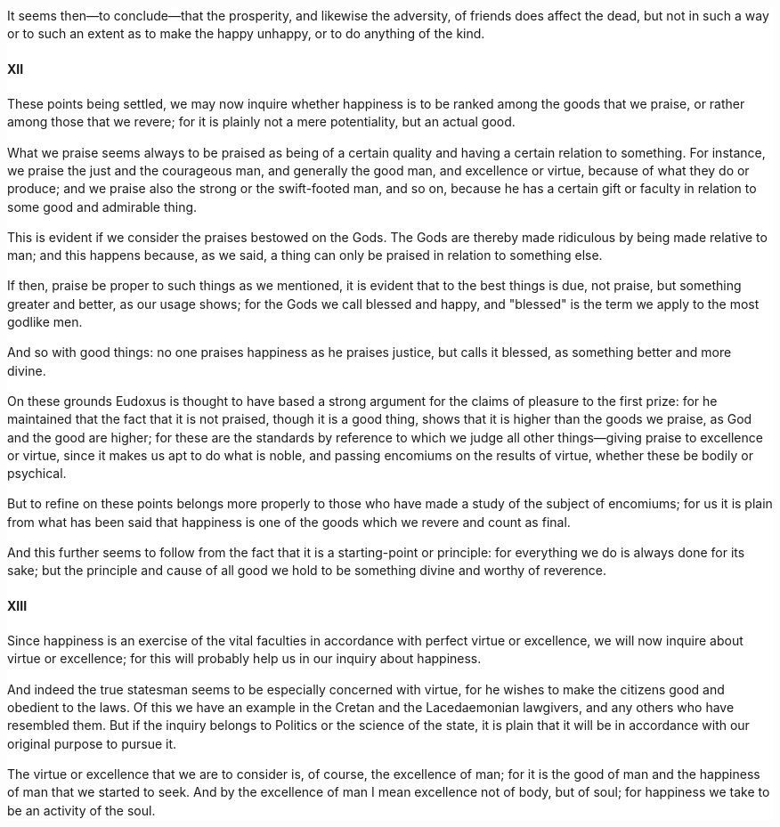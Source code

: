 It seems then﻿—to conclude﻿—that the prosperity, and likewise the adversity, of friends does affect the dead, but not in such a way or to such an extent as to make the happy unhappy, or to do anything of the kind.

#### XII

These points being settled, we may now inquire whether happiness is to be ranked among the goods that we praise, or rather among those that we revere; for it is plainly not a mere potentiality, but an actual good.

What we praise seems always to be praised as being of a certain quality and having a certain relation to something. For instance, we praise the just and the courageous man, and generally the good man, and excellence or virtue, because of what they do or produce; and we praise also the strong or the swift-footed man, and so on, because he has a certain gift or faculty in relation to some good and admirable thing.

This is evident if we consider the praises bestowed on the Gods. The Gods are thereby made ridiculous by being made relative to man; and this happens because, as we said, a thing can only be praised in relation to something else.

If then, praise be proper to such things as we mentioned, it is evident that to the best things is due, not praise, but something greater and better, as our usage shows; for the Gods we call blessed and happy, and "blessed" is the term we apply to the most godlike men.

And so with good things: no one praises happiness as he praises justice, but calls it blessed, as something better and more divine.

On these grounds Eudoxus is thought to have based a strong argument for the claims of pleasure to the first prize: for he maintained that the fact that it is not praised, though it is a good thing, shows that it is higher than the goods we praise, as God and the good are higher; for these are the standards by reference to which we judge all other things﻿—giving praise to excellence or virtue, since it makes us apt to do what is noble, and passing encomiums on the results of virtue, whether these be bodily or psychical.

But to refine on these points belongs more properly to those who have made a study of the subject of encomiums; for us it is plain from what has been said that happiness is one of the goods which we revere and count as final.

And this further seems to follow from the fact that it is a starting-point or principle: for everything we do is always done for its sake; but the principle and cause of all good we hold to be something divine and worthy of reverence.

#### XIII

Since happiness is an exercise of the vital faculties in accordance with perfect virtue or excellence, we will now inquire about virtue or excellence; for this will probably help us in our inquiry about happiness.

And indeed the true statesman seems to be especially concerned with virtue, for he wishes to make the citizens good and obedient to the laws. Of this we have an example in the Cretan and the Lacedaemonian lawgivers, and any others who have resembled them. But if the inquiry belongs to Politics or the science of the state, it is plain that it will be in accordance with our original purpose to pursue it.

The virtue or excellence that we are to consider is, of course, the excellence of man; for it is the good of man and the happiness of man that we started to seek. And by the excellence of man I mean excellence not of body, but of soul; for happiness we take to be an activity of the soul.
